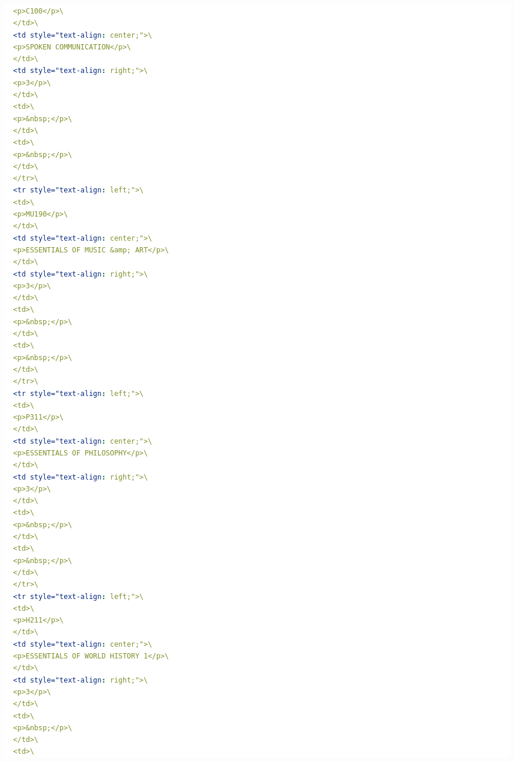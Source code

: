 ```yaml
  <p>C100</p>\
  </td>\
  <td style="text-align: center;">\
  <p>SPOKEN COMMUNICATION</p>\
  </td>\
  <td style="text-align: right;">\
  <p>3</p>\
  </td>\
  <td>\
  <p>&nbsp;</p>\
  </td>\
  <td>\
  <p>&nbsp;</p>\
  </td>\
  </tr>\
  <tr style="text-align: left;">\
  <td>\
  <p>MU190</p>\
  </td>\
  <td style="text-align: center;">\
  <p>ESSENTIALS OF MUSIC &amp; ART</p>\
  </td>\
  <td style="text-align: right;">\
  <p>3</p>\
  </td>\
  <td>\
  <p>&nbsp;</p>\
  </td>\
  <td>\
  <p>&nbsp;</p>\
  </td>\
  </tr>\
  <tr style="text-align: left;">\
  <td>\
  <p>P311</p>\
  </td>\
  <td style="text-align: center;">\
  <p>ESSENTIALS OF PHILOSOPHY</p>\
  </td>\
  <td style="text-align: right;">\
  <p>3</p>\
  </td>\
  <td>\
  <p>&nbsp;</p>\
  </td>\
  <td>\
  <p>&nbsp;</p>\
  </td>\
  </tr>\
  <tr style="text-align: left;">\
  <td>\
  <p>H211</p>\
  </td>\
  <td style="text-align: center;">\
  <p>ESSENTIALS OF WORLD HISTORY 1</p>\
  </td>\
  <td style="text-align: right;">\
  <p>3</p>\
  </td>\
  <td>\
  <p>&nbsp;</p>\
  </td>\
  <td>\
```
